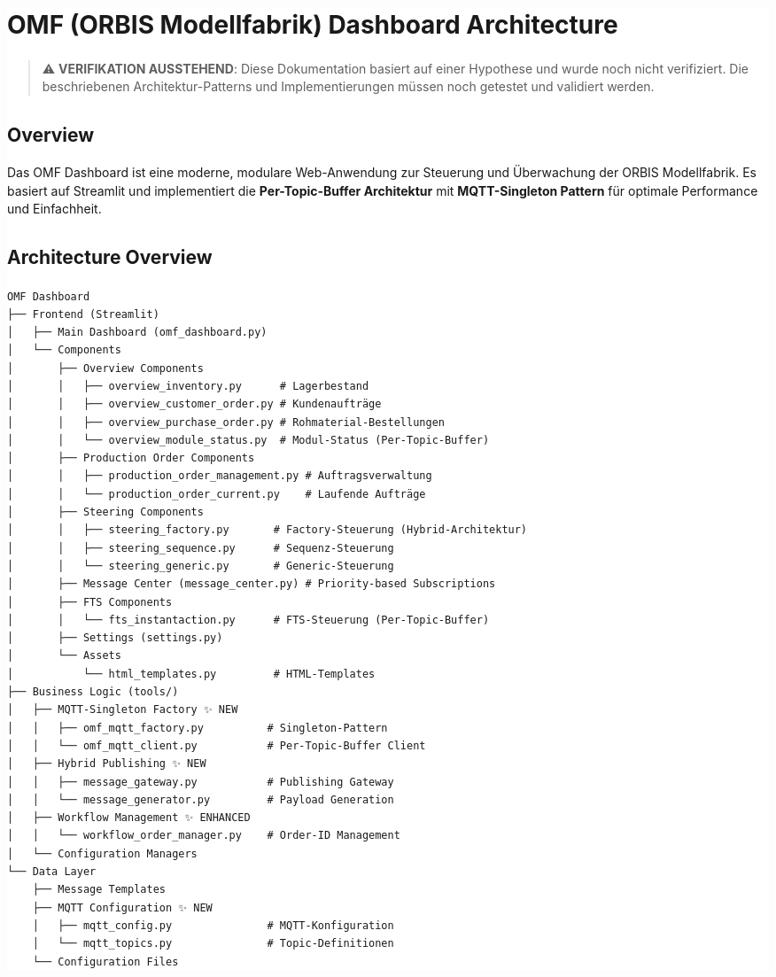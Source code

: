 # OMF (ORBIS Modellfabrik) Dashboard Architecture

> ⚠️ **VERIFIKATION AUSSTEHEND**: Diese Dokumentation basiert auf einer Hypothese und wurde noch nicht verifiziert. Die beschriebenen Architektur-Patterns und Implementierungen müssen noch getestet und validiert werden.

## Overview

Das OMF Dashboard ist eine moderne, modulare Web-Anwendung zur Steuerung und Überwachung der ORBIS Modellfabrik. Es basiert auf Streamlit und implementiert die **Per-Topic-Buffer Architektur** mit **MQTT-Singleton Pattern** für optimale Performance und Einfachheit.

## Architecture Overview

```
OMF Dashboard
├── Frontend (Streamlit)
│   ├── Main Dashboard (omf_dashboard.py)
│   └── Components
│       ├── Overview Components
│       │   ├── overview_inventory.py      # Lagerbestand
│       │   ├── overview_customer_order.py # Kundenaufträge
│       │   ├── overview_purchase_order.py # Rohmaterial-Bestellungen
│       │   └── overview_module_status.py  # Modul-Status (Per-Topic-Buffer)
│       ├── Production Order Components
│       │   ├── production_order_management.py # Auftragsverwaltung
│       │   └── production_order_current.py    # Laufende Aufträge
│       ├── Steering Components
│       │   ├── steering_factory.py       # Factory-Steuerung (Hybrid-Architektur)
│       │   ├── steering_sequence.py      # Sequenz-Steuerung
│       │   └── steering_generic.py       # Generic-Steuerung
│       ├── Message Center (message_center.py) # Priority-based Subscriptions
│       ├── FTS Components
│       │   └── fts_instantaction.py      # FTS-Steuerung (Per-Topic-Buffer)
│       ├── Settings (settings.py)
│       └── Assets
│           └── html_templates.py         # HTML-Templates
├── Business Logic (tools/)
│   ├── MQTT-Singleton Factory ✨ NEW
│   │   ├── omf_mqtt_factory.py          # Singleton-Pattern
│   │   └── omf_mqtt_client.py           # Per-Topic-Buffer Client
│   ├── Hybrid Publishing ✨ NEW
│   │   ├── message_gateway.py           # Publishing Gateway
│   │   └── message_generator.py         # Payload Generation
│   ├── Workflow Management ✨ ENHANCED
│   │   └── workflow_order_manager.py    # Order-ID Management
│   └── Configuration Managers
└── Data Layer
    ├── Message Templates
    ├── MQTT Configuration ✨ NEW
    │   ├── mqtt_config.py               # MQTT-Konfiguration
    │   └── mqtt_topics.py               # Topic-Definitionen
    └── Configuration Files
```
